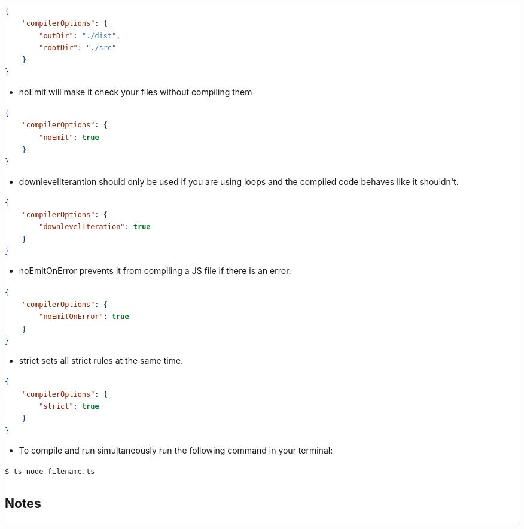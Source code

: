 ```json
{
    "compilerOptions": {
        "outDir": "./dist",
        "rootDir": "./src"
    }
}
```

-   noEmit will make it check your files without compiling them

```json
{
    "compilerOptions": {
        "noEmit": true
    }
}
```

-   downlevelIterantion should only be used if you are using loops and the compiled code behaves like it shouldn't.

```json
{
    "compilerOptions": {
        "downlevelIteration": true
    }
}
```

-   noEmitOnError prevents it from compiling a JS file if there is an error.

```json
{
    "compilerOptions": {
        "noEmitOnError": true
    }
}
```

-   strict sets all strict rules at the same time.

```json
{
    "compilerOptions": {
        "strict": true
    }
}
```

-   To compile and run simultaneously run the following command in your terminal:

```
$ ts-node filename.ts
```

## Notes

---